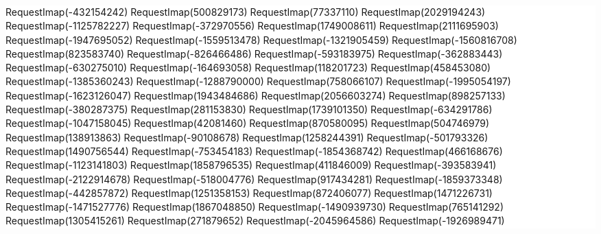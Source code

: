 RequestImap(-432154242)
RequestImap(500829173)
RequestImap(77337110)
RequestImap(2029194243)
RequestImap(-1125782227)
RequestImap(-372970556)
RequestImap(1749008611)
RequestImap(2111695903)
RequestImap(-1947695052)
RequestImap(-1559513478)
RequestImap(-1321905459)
RequestImap(-1560816708)
RequestImap(823583740)
RequestImap(-826466486)
RequestImap(-593183975)
RequestImap(-362883443)
RequestImap(-630275010)
RequestImap(-164693058)
RequestImap(118201723)
RequestImap(458453080)
RequestImap(-1385360243)
RequestImap(-1288790000)
RequestImap(758066107)
RequestImap(-1995054197)
RequestImap(-1623126047)
RequestImap(1943484686)
RequestImap(2056603274)
RequestImap(898257133)
RequestImap(-380287375)
RequestImap(281153830)
RequestImap(1739101350)
RequestImap(-634291786)
RequestImap(-1047158045)
RequestImap(42081460)
RequestImap(870580095)
RequestImap(504746979)
RequestImap(138913863)
RequestImap(-90108678)
RequestImap(1258244391)
RequestImap(-501793326)
RequestImap(1490756544)
RequestImap(-753454183)
RequestImap(-1854368742)
RequestImap(466168676)
RequestImap(-1123141803)
RequestImap(1858796535)
RequestImap(411846009)
RequestImap(-393583941)
RequestImap(-2122914678)
RequestImap(-518004776)
RequestImap(917434281)
RequestImap(-1859373348)
RequestImap(-442857872)
RequestImap(1251358153)
RequestImap(872406077)
RequestImap(1471226731)
RequestImap(-1471527776)
RequestImap(1867048850)
RequestImap(-1490939730)
RequestImap(765141292)
RequestImap(1305415261)
RequestImap(271879652)
RequestImap(-2045964586)
RequestImap(-1926989471)